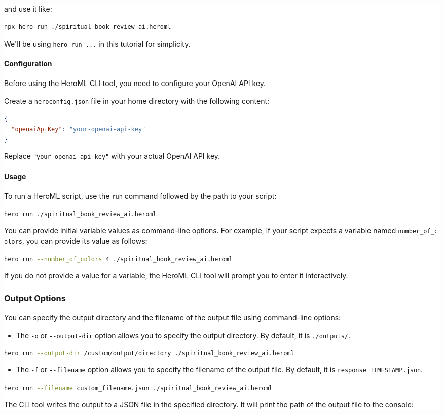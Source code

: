 and use it like:

```bash
npx hero run ./spiritual_book_review_ai.heroml
```

We'll be using `hero run ...` in this tutorial for simplicity.

#### Configuration

Before using the HeroML CLI tool, you need to configure your OpenAI API key. 

Create a `heroconfig.json` file in your home directory with the following content:

```json
{
  "openaiApiKey": "your-openai-api-key"
}
```

Replace `"your-openai-api-key"` with your actual OpenAI API key.

#### Usage

To run a HeroML script, use the `run` command followed by the path to your script:

```bash
hero run ./spiritual_book_review_ai.heroml
```

You can provide initial variable values as command-line options. For example, if your script expects a variable named `number_of_colors`, you can provide its value as follows:

```bash
hero run --number_of_colors 4 ./spiritual_book_review_ai.heroml
```

If you do not provide a value for a variable, the HeroML CLI tool will prompt you to enter it interactively.

### Output Options

You can specify the output directory and the filename of the output file using command-line options:

- The `-o` or `--output-dir` option allows you to specify the output directory. By default, it is `./outputs/`.

```bash
hero run --output-dir /custom/output/directory ./spiritual_book_review_ai.heroml
```

- The `-f` or `--filename` option allows you to specify the filename of the output file. By default, it is `response_TIMESTAMP.json`.

```bash
hero run --filename custom_filename.json ./spiritual_book_review_ai.heroml
```

The CLI tool writes the output to a JSON file in the specified directory. It will print the path of the output file to the console:
